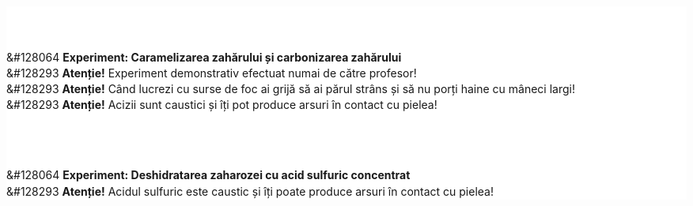 

<br></br>




<div class="alert alert--success" role="alert">

&#128064 **Experiment: Caramelizarea zahărului și carbonizarea zahărului**   
&#128293 **Atenție!** Experiment demonstrativ efectuat numai de către profesor!   
&#128293 **Atenție!** Când lucrezi cu surse de foc ai grijă să ai părul strâns și să nu porți haine cu mâneci largi!    
&#128293 **Atenție!** Acizii sunt caustici și îți pot produce arsuri în contact cu pielea!


<Video src="https://www.youtube.com/embed/7Iz3OiWXMgc" />





**Materiale necesare:**    
Zahăr tos, zahăr cubic, sursă de încălzire, eprubetă, sticlă de ceas, clește de lemn, apă, 1mL acid sulfuric concentrat, scrum (cenușă), capsulă, trepied cu sită de azbest, spirtieră.

<br></br>


**Descrierea experimentului:**
- Pune într-o capsulă 2g de zahăr tos și încălzește-o până la topire, apoi lasă-o să se răcească.
- Ce constați?
  > Prin încălzire, zahărul se topește (160-186°C) și se obține după răcire o masă solidă, amorfă, cu aspect sticlos, de culoare galben-brun, numit caramel.
- Pune pe o sticlă de ceas zahăr tos si cu un clește de lemn ține sticla de ceas deasupra flăcării spirtierei.
- Ce constați?
  > Prin încălzire puternică, zahărul se carbonizează răspândind un miros de zahăr ars.
- Pune pe o sticlă de ceas zahăr tos amestecat cu puțină cenușă si cu un clește de lemn ține sticla de ceas deasupra flăcării spirtierei.
- Ce constați?
  > Prin încălzire puternică, zahărul cu cenușă arde liniștit, cu o flacără luminoasă, fără fum sau miros.    
  > **C<sub>12</sub>H<sub>22</sub>O<sub>11</sub> + O<sub>2</sub> → C + H<sub>2</sub>O**
- Pe o bucată de zahăr cubic picură câteva picături de acid sulfuric concentrat.
- Ce constați?
  > Zahărul se înnegrește în locul unde a fost picurat acidul deoarece acidul sulfuric are o mare afinitate pentru apa, carbonizându-l  la carbon.

</div>



<br></br>



<div class="alert alert--success" role="alert">

&#128064 **Experiment: Deshidratarea zaharozei cu acid sulfuric concentrat**   
&#128293 **Atenție!** Acidul sulfuric este caustic și îți poate produce arsuri în contact cu pielea!
